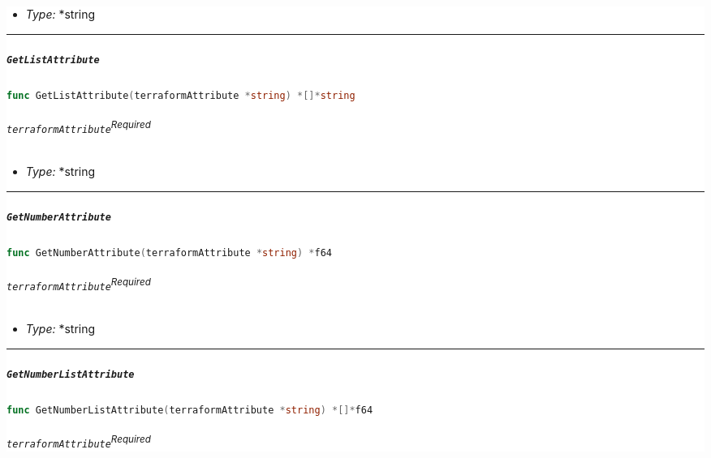 - *Type:* *string

---

##### `GetListAttribute` <a name="GetListAttribute" id="@cdktf/provider-github.branchProtectionV3.BranchProtectionV3RequiredPullRequestReviewsBypassPullRequestAllowancesOutputReference.getListAttribute"></a>

```go
func GetListAttribute(terraformAttribute *string) *[]*string
```

###### `terraformAttribute`<sup>Required</sup> <a name="terraformAttribute" id="@cdktf/provider-github.branchProtectionV3.BranchProtectionV3RequiredPullRequestReviewsBypassPullRequestAllowancesOutputReference.getListAttribute.parameter.terraformAttribute"></a>

- *Type:* *string

---

##### `GetNumberAttribute` <a name="GetNumberAttribute" id="@cdktf/provider-github.branchProtectionV3.BranchProtectionV3RequiredPullRequestReviewsBypassPullRequestAllowancesOutputReference.getNumberAttribute"></a>

```go
func GetNumberAttribute(terraformAttribute *string) *f64
```

###### `terraformAttribute`<sup>Required</sup> <a name="terraformAttribute" id="@cdktf/provider-github.branchProtectionV3.BranchProtectionV3RequiredPullRequestReviewsBypassPullRequestAllowancesOutputReference.getNumberAttribute.parameter.terraformAttribute"></a>

- *Type:* *string

---

##### `GetNumberListAttribute` <a name="GetNumberListAttribute" id="@cdktf/provider-github.branchProtectionV3.BranchProtectionV3RequiredPullRequestReviewsBypassPullRequestAllowancesOutputReference.getNumberListAttribute"></a>

```go
func GetNumberListAttribute(terraformAttribute *string) *[]*f64
```

###### `terraformAttribute`<sup>Required</sup> <a name="terraformAttribute" id="@cdktf/provider-github.branchProtectionV3.BranchProtectionV3RequiredPullRequestReviewsBypassPullRequestAllowancesOutputReference.getNumberListAttribute.parameter.terraformAttribute"></a>
